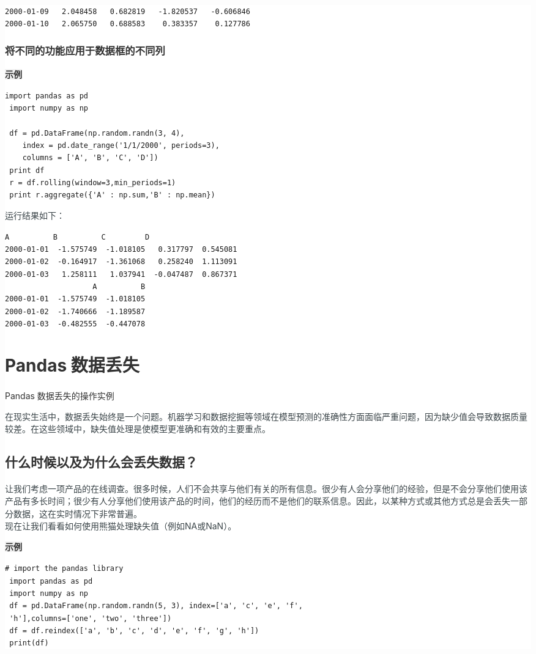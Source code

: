 ```plain
2000-01-09   2.048458   0.682819   -1.820537   -0.606846
2000-01-10   2.065750   0.688583    0.383357    0.127786
```

### <font style="color:rgb(51, 51, 51);">将不同的功能应用于数据框的不同列</font>
**<font style="color:rgb(51, 51, 51);background-color:rgb(239, 239, 239);">示例</font>**

```plain
import pandas as pd
 import numpy as np
  
 df = pd.DataFrame(np.random.randn(3, 4),
    index = pd.date_range('1/1/2000', periods=3),
    columns = ['A', 'B', 'C', 'D'])
 print df
 r = df.rolling(window=3,min_periods=1)
 print r.aggregate({'A' : np.sum,'B' : np.mean})
```

<font style="color:rgb(59, 69, 73);">运行结果如下：</font>

```plain
A          B          C         D
2000-01-01  -1.575749  -1.018105   0.317797  0.545081
2000-01-02  -0.164917  -1.361068   0.258240  1.113091
2000-01-03   1.258111   1.037941  -0.047487  0.867371
                    A          B
2000-01-01  -1.575749  -1.018105
2000-01-02  -1.740666  -1.189587
2000-01-03  -0.482555  -0.447078
```

# <font style="color:rgb(51, 51, 51);">Pandas 数据丢失</font>
<font style="color:rgb(51, 51, 51);">Pandas 数据丢失的操作实例</font>

<font style="color:rgb(59, 69, 73);">在现实生活中，数据丢失始终是一个问题。机器学习和数据挖掘等领域在模型预测的准确性方面面临严重问题，因为缺少值会导致数据质量较差。在这些领域中，缺失值处理是使模型更准确和有效的主要重点。</font>

## <font style="color:rgb(51, 51, 51);">什么时候以及为什么会丢失数据？</font>
<font style="color:rgb(59, 69, 73);">让我们考虑一项产品的在线调查。很多时候，人们不会共享与他们有关的所有信息。很少有人会分享他们的经验，但是不会分享他们使用该产品有多长时间；很少有人分享他们使用该产品的时间，他们的经历而不是他们的联系信息。因此，以某种方式或其他方式总是会丢失一部分数据，这在实时情况下非常普遍。  
</font><font style="color:rgb(59, 69, 73);">现在让我们看看如何使用熊猫处理缺失值（例如NA或NaN）。</font>

**<font style="color:rgb(51, 51, 51);background-color:rgb(239, 239, 239);">示例</font>**

```plain
# import the pandas library
 import pandas as pd
 import numpy as np
 df = pd.DataFrame(np.random.randn(5, 3), index=['a', 'c', 'e', 'f',
 'h'],columns=['one', 'two', 'three'])
 df = df.reindex(['a', 'b', 'c', 'd', 'e', 'f', 'g', 'h'])
 print(df)
```
